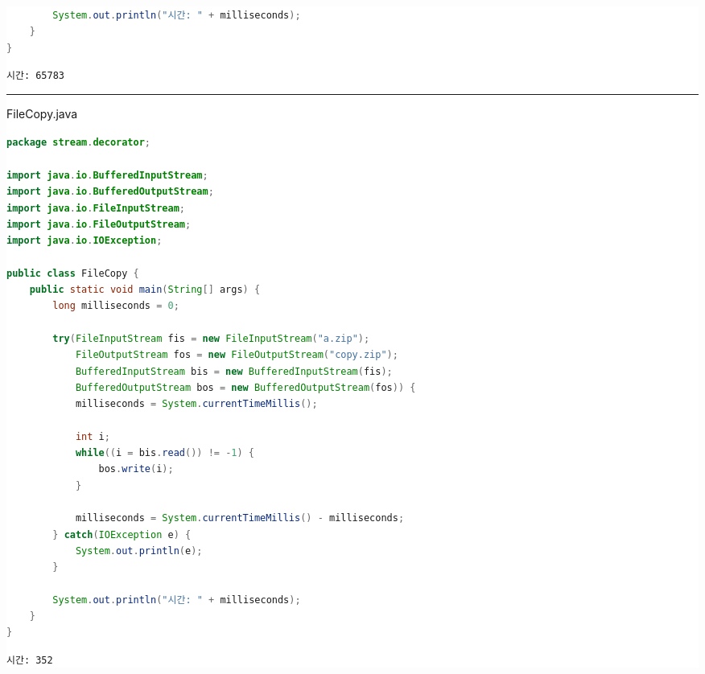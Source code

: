 ```java
		System.out.println("시간: " + milliseconds);
	}
}
```



```
시간: 65783
```



---

FileCopy.java

```java
package stream.decorator;

import java.io.BufferedInputStream;
import java.io.BufferedOutputStream;
import java.io.FileInputStream;
import java.io.FileOutputStream;
import java.io.IOException;

public class FileCopy {
	public static void main(String[] args) {
		long milliseconds = 0;
		
		try(FileInputStream fis = new FileInputStream("a.zip");
			FileOutputStream fos = new FileOutputStream("copy.zip");
			BufferedInputStream bis = new BufferedInputStream(fis);
			BufferedOutputStream bos = new BufferedOutputStream(fos)) {
			milliseconds = System.currentTimeMillis();
			
			int i;
			while((i = bis.read()) != -1) {
				bos.write(i);
			}
			
			milliseconds = System.currentTimeMillis() - milliseconds;
		} catch(IOException e) {
			System.out.println(e);
		}
		
		System.out.println("시간: " + milliseconds);
	}
}
```



```
시간: 352
```
